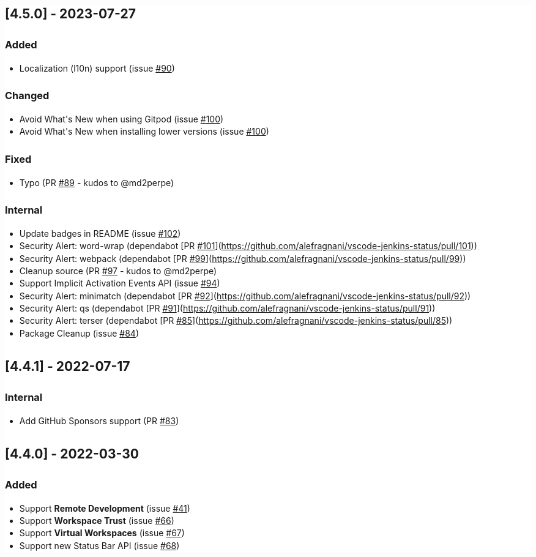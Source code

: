 ## [4.5.0] - 2023-07-27
### Added
- Localization (l10n) support (issue [#90](https://github.com/alefragnani/vscode-jenkins-status/issues/90))

### Changed
- Avoid What's New when using Gitpod (issue [#100](https://github.com/alefragnani/vscode-jenkins-status/issues/100))
- Avoid What's New when installing lower versions (issue [#100](https://github.com/alefragnani/vscode-jenkins-status/issues/100))

### Fixed
- Typo (PR [#89](https://github.com/alefragnani/vscode-jenkins-status/pull/89) - kudos to @md2perpe)

### Internal
- Update badges in README (issue [#102](https://github.com/alefragnani/vscode-jenkins-status/issues/102))
- Security Alert: word-wrap (dependabot [PR [#101](https://github.com/alefragnani/vscode-jenkins-status/issues/101)](https://github.com/alefragnani/vscode-jenkins-status/pull/101))
- Security Alert: webpack (dependabot [PR [#99](https://github.com/alefragnani/vscode-jenkins-status/issues/99)](https://github.com/alefragnani/vscode-jenkins-status/pull/99))
- Cleanup source (PR [#97](https://github.com/alefragnani/vscode-jenkins-status/pull/97) - kudos to @md2perpe)
- Support Implicit Activation Events API (issue [#94](https://github.com/alefragnani/vscode-jenkins-status/issues/94))
- Security Alert: minimatch (dependabot [PR [#92](https://github.com/alefragnani/vscode-jenkins-status/issues/92)](https://github.com/alefragnani/vscode-jenkins-status/pull/92))
- Security Alert: qs (dependabot [PR [#91](https://github.com/alefragnani/vscode-jenkins-status/issues/91)](https://github.com/alefragnani/vscode-jenkins-status/pull/91))
- Security Alert: terser (dependabot [PR [#85](https://github.com/alefragnani/vscode-jenkins-status/issues/85)](https://github.com/alefragnani/vscode-jenkins-status/pull/85))
- Package Cleanup (issue [#84](https://github.com/alefragnani/vscode-jenkins-status/issues/84))

## [4.4.1] - 2022-07-17
### Internal
* Add GitHub Sponsors support (PR [#83](https://github.com/alefragnani/vscode-jenkins-status/pull/83))

## [4.4.0] - 2022-03-30
### Added
* Support **Remote Development** (issue [#41](https://github.com/alefragnani/vscode-jenkins-status/issues/41))
* Support **Workspace Trust** (issue [#66](https://github.com/alefragnani/vscode-jenkins-status/issues/66))
* Support **Virtual Workspaces** (issue [#67](https://github.com/alefragnani/vscode-jenkins-status/issues/67))
* Support new Status Bar API (issue [#68](https://github.com/alefragnani/vscode-jenkins-status/issues/68))
